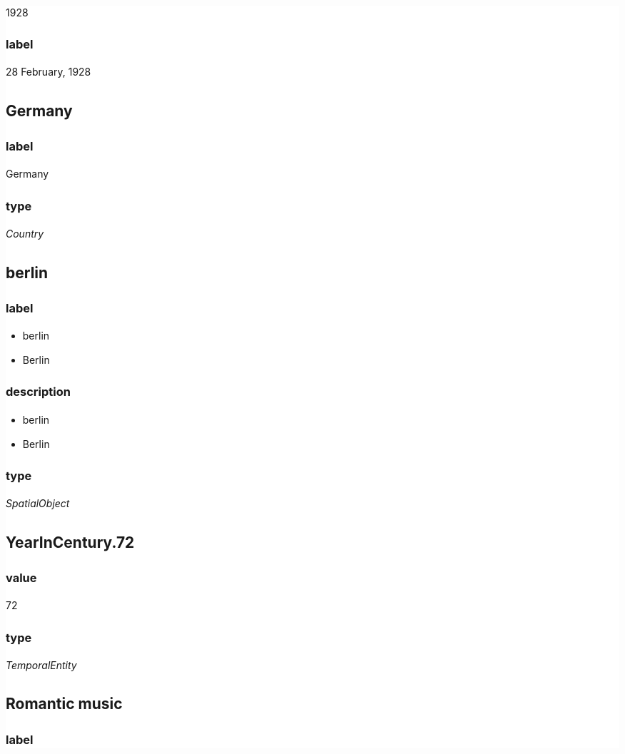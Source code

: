 1928

### label


28 February, 1928

## Germany

### label


Germany

### type


*Country*

## berlin

### label

 - berlin

 - Berlin

### description

 - berlin

 - Berlin

### type


*SpatialObject*

## YearInCentury.72

### value


72

### type


*TemporalEntity*

## Romantic music

### label
